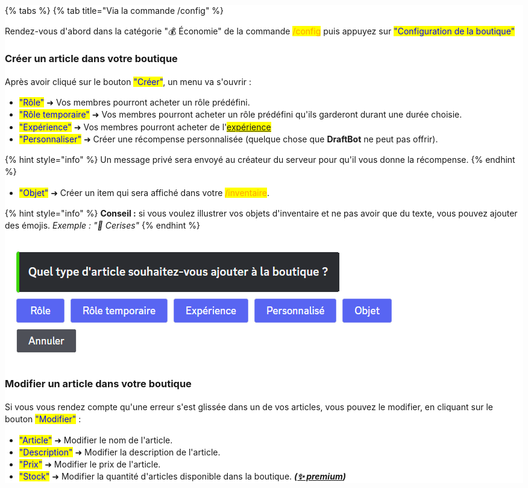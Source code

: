 {% tabs %}
{% tab title="Via la commande /config" %}

Rendez-vous d'abord dans la catégorie "💰 Économie" de la commande <mark style="color:orange;">/config</mark> puis appuyez sur <mark style="color:blue;">"Configuration de la boutique"</mark>

### Créer un article dans votre boutique

Après avoir cliqué sur le bouton <mark style="color:blue;">"Créer"</mark>, un menu va s'ouvrir :

- <mark style="color:blue;">"Rôle"</mark> ➜ Vos membres pourront acheter un rôle prédéfini.
- <mark style="color:blue;">"Rôle temporaire"</mark> ➜ Vos membres pourront acheter un rôle prédéfini qu'ils garderont durant une durée choisie.
- <mark style="color:blue;">"Expérience"</mark> ➜ Vos membres pourront acheter de l'<mark style="color:blue;">[expérience](https://docs.draftbot.fr/modules/niveaux)</mark>
- <mark style="color:blue;">"Personnaliser"</mark> ➜ Créer une récompense personnalisée (quelque chose que **DraftBot** ne peut pas offrir).

{% hint style="info" %}
Un message privé sera envoyé au créateur du serveur pour qu'il vous donne la récompense.
{% endhint %}

- <mark style="color:blue;">"Objet"</mark> ➜ Créer un item qui sera affiché dans votre <mark style="color:orange;">/inventaire</mark>.

{% hint style="info" %}
**Conseil :** si vous voulez illustrer vos objets d'inventaire et ne pas avoir que du texte, vous pouvez ajouter des émojis.
_Exemple : "🍒 Cerises"_
{% endhint %}

![Créer un article](../.gitbook/assets/economy/config_shop_article_type.png)

### Modifier un article dans votre boutique

Si vous vous rendez compte qu'une erreur s'est glissée dans un de vos articles, vous pouvez le modifier, en cliquant sur le bouton <mark style="color:blue;">"Modifier"</mark> :

- <mark style="color:blue;">"Article"</mark> ➜ Modifier le nom de l'article.
- <mark style="color:blue;">"Description"</mark> ➜ Modifier la description de l'article.
- <mark style="color:blue;">"Prix"</mark> ➜ Modifier le prix de l'article.
- <mark style="color:blue;">"Stock"</mark> ➜ Modifier la quantité d'articles disponible dans la boutique. **_([✨ premium](https://draftbot.fr/premium))_**
